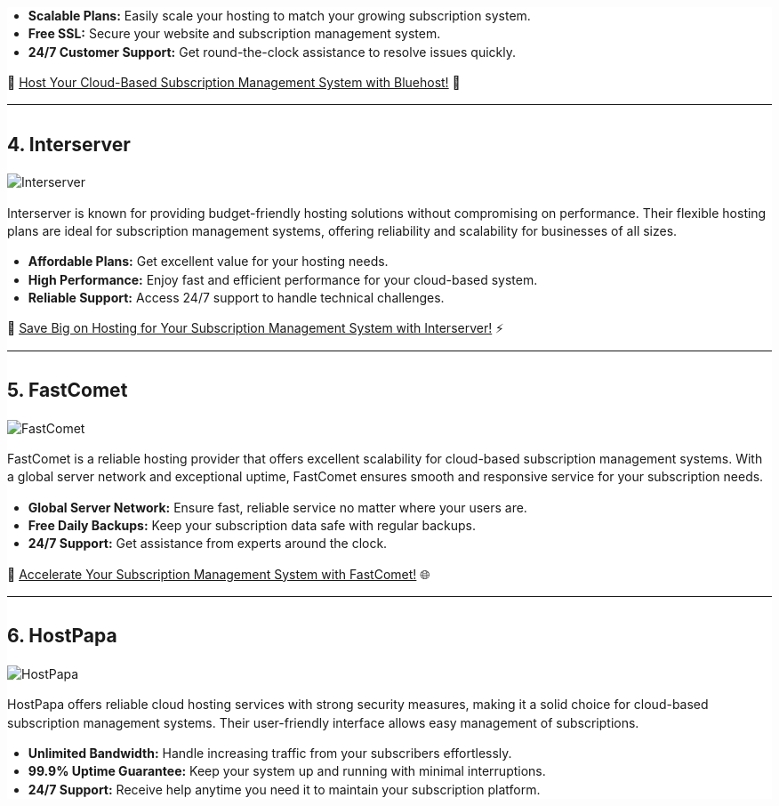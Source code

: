 - **Scalable Plans:** Easily scale your hosting to match your growing subscription system.
- **Free SSL:** Secure your website and subscription management system.
- **24/7 Customer Support:** Get round-the-clock assistance to resolve issues quickly.

🚀 [Host Your Cloud-Based Subscription Management System with Bluehost!](https://snipitx.com/bluehost-jy) 💼

---

## 4. Interserver

![Interserver](https://i.imgur.com/OM5dOEW.jpeg "Interserver Hosting")

Interserver is known for providing budget-friendly hosting solutions without compromising on performance. Their flexible hosting plans are ideal for subscription management systems, offering reliability and scalability for businesses of all sizes.

- **Affordable Plans:** Get excellent value for your hosting needs.
- **High Performance:** Enjoy fast and efficient performance for your cloud-based system.
- **Reliable Support:** Access 24/7 support to handle technical challenges.

💸 [Save Big on Hosting for Your Subscription Management System with Interserver!](https://snipitx.com/interserver-jy) ⚡

---

## 5. FastComet

![FastComet](https://i.imgur.com/7qgXuWp.png "FastComet Hosting")

FastComet is a reliable hosting provider that offers excellent scalability for cloud-based subscription management systems. With a global server network and exceptional uptime, FastComet ensures smooth and responsive service for your subscription needs.

- **Global Server Network:** Ensure fast, reliable service no matter where your users are.
- **Free Daily Backups:** Keep your subscription data safe with regular backups.
- **24/7 Support:** Get assistance from experts around the clock.

🚀 [Accelerate Your Subscription Management System with FastComet!](https://snipitx.com/fastcomet-jy) 🌐

---

## 6. HostPapa

![HostPapa](https://i.imgur.com/ouDTkvl.jpeg "HostPapa Hosting")

HostPapa offers reliable cloud hosting services with strong security measures, making it a solid choice for cloud-based subscription management systems. Their user-friendly interface allows easy management of subscriptions.

- **Unlimited Bandwidth:** Handle increasing traffic from your subscribers effortlessly.
- **99.9% Uptime Guarantee:** Keep your system up and running with minimal interruptions.
- **24/7 Support:** Receive help anytime you need it to maintain your subscription platform.
